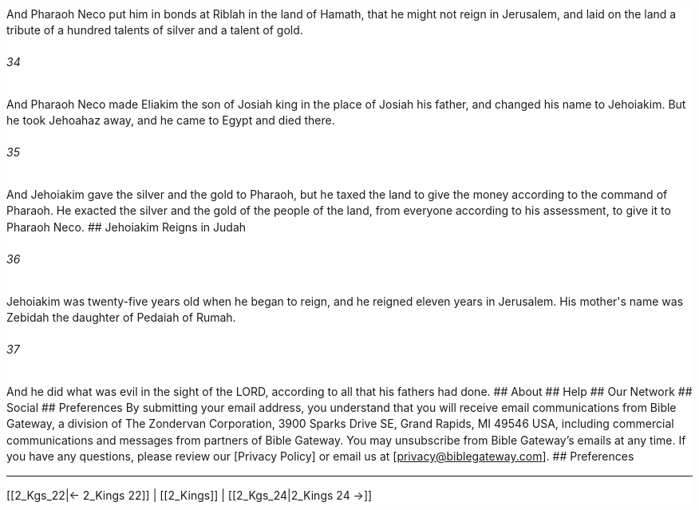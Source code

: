 And Pharaoh Neco put him in bonds at Riblah in the land of Hamath, that he might not reign in Jerusalem, and laid on the land a tribute of a hundred talents of silver and a talent of gold. 





###### 34 


And Pharaoh Neco made Eliakim the son of Josiah king in the place of Josiah his father, and changed his name to Jehoiakim. But he took Jehoahaz away, and he came to Egypt and died there. 





###### 35 


And Jehoiakim gave the silver and the gold to Pharaoh, but he taxed the land to give the money according to the command of Pharaoh. He exacted the silver and the gold of the people of the land, from everyone according to his assessment, to give it to Pharaoh Neco. ## Jehoiakim Reigns in Judah 





###### 36 


Jehoiakim was twenty-five years old when he began to reign, and he reigned eleven years in Jerusalem. His mother's name was Zebidah the daughter of Pedaiah of Rumah. 





###### 37 


And he did what was evil in the sight of the LORD, according to all that his fathers had done. ## About ## Help ## Our Network ## Social ## Preferences By submitting your email address, you understand that you will receive email communications from Bible Gateway, a division of The Zondervan Corporation, 3900 Sparks Drive SE, Grand Rapids, MI 49546 USA, including commercial communications and messages from partners of Bible Gateway. You may unsubscribe from Bible Gateway&rsquo;s emails at any time. If you have any questions, please review our [Privacy Policy] or email us at [privacy@biblegateway.com]. ## Preferences

***

[[2_Kgs_22|← 2_Kings 22]] | [[2_Kings]] | [[2_Kgs_24|2_Kings 24 →]]
